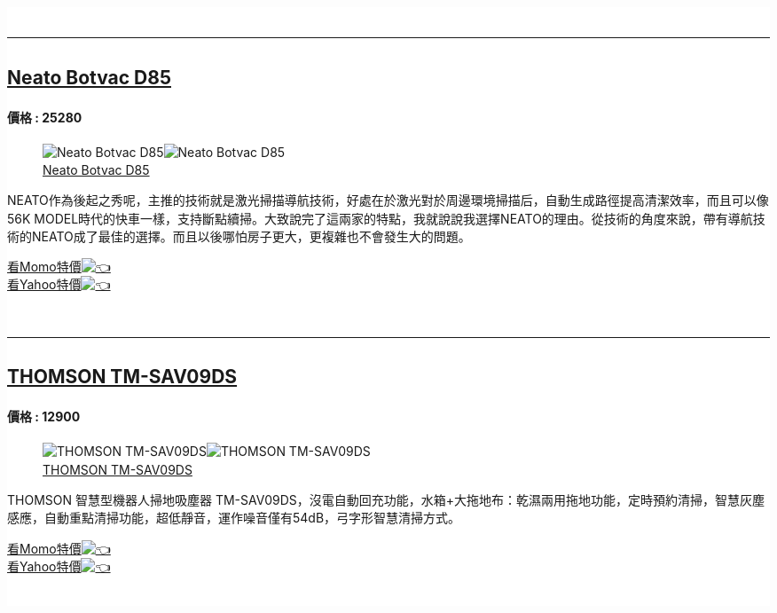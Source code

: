 <img src="data:image/gif;base64,R0lGODlhAQABAIAAAAAAAP///yH5BAEAAAAALAAAAAABAAEAAAIBRAA7" class="lazy lazy-hidden" data-lazy-type="iframe" data-lazy-src="<iframe width=&quot;960&quot; height=&quot;540&quot; src=&quot;https://www.youtube.com/embed/MMhGD722gZI?feature=oembed&quot; frameborder=&quot;0&quot; allow=&quot;autoplay; encrypted-media&quot; allowfullscreen></iframe>" alt=""><noscript><iframe width="960" height="540" src="https://www.youtube.com/embed/MMhGD722gZI?feature=oembed" frameborder="0" allow="autoplay; encrypted-media" allowfullscreen></iframe></noscript>

</figure>

<hr class="wp-block-separator">

<h2><a href="https://goo.gl/5UCh7R" target="_blank">Neato Botvac D85</a></h2>

<h4>價格 : 25280</h4>

<figure class="wp-block-image is-resized"><img src="https://productmad.com/wp-content/uploads/2017/12/BotvacD85-700-4.jpg" data-lazy-type="image" data-lazy-src="https://productmad.com/wp-content/uploads/2017/12/BotvacD85-700-4.jpg" alt="Neato Botvac D85" class="lazy lazy-hidden wp-image-484" width="386" height="323" data-lazy-srcset="https://productmad.com/wp-content/uploads/2017/12/BotvacD85-700-4.jpg 700w, https://productmad.com/wp-content/uploads/2017/12/BotvacD85-700-4-300x252.jpg 300w, https://productmad.com/wp-content/uploads/2017/12/BotvacD85-700-4-320x268.jpg 320w, https://productmad.com/wp-content/uploads/2017/12/BotvacD85-700-4-600x503.jpg 600w" data-lazy-sizes="(max-width: 386px) 100vw, 386px"><noscript><img src="https://productmad.com/wp-content/uploads/2017/12/BotvacD85-700-4.jpg" alt="Neato Botvac D85" class="wp-image-484" width="386" height="323" srcset="https://productmad.com/wp-content/uploads/2017/12/BotvacD85-700-4.jpg 700w, https://productmad.com/wp-content/uploads/2017/12/BotvacD85-700-4-300x252.jpg 300w, https://productmad.com/wp-content/uploads/2017/12/BotvacD85-700-4-320x268.jpg 320w, https://productmad.com/wp-content/uploads/2017/12/BotvacD85-700-4-600x503.jpg 600w" sizes="(max-width: 386px) 100vw, 386px" /></noscript><figcaption><a href="https://goo.gl/5UCh7R" target="_blank">Neato Botvac D85﻿</a></figcaption></figure>

<p>﻿NEATO作為後起之秀呢，主推的技術就是激光掃描導航技術，好處在於激光對於周邊環境掃描后，自動生成路徑提高清潔效率，而且可以像56K MODEL時代的快車一樣，支持斷點續掃。大致說完了這兩家的特點，我就說說我選擇NEATO的理由。從技術的角度來說，帶有導航技術的NEATO成了最佳的選擇。而且以後哪怕房子更大，更複雜也不會發生大的問題。</p>

<div class="wp-block-button alignnone"><a class="wp-block-button__link" href="https://goo.gl/5UCh7R" target="_blank">看Momo特價<img draggable="false" class="emoji" alt="👈" src="https://s.w.org/images/core/emoji/11/svg/1f448.svg"></a></div>

<div class="wp-block-button alignnone"><a class="wp-block-button__link" href="https://goo.gl/HaXUXw" target="_blank">看Yahoo特價<img draggable="false" class="emoji" alt="👈" src="https://s.w.org/images/core/emoji/11/svg/1f448.svg"></a></div>

<figure class="wp-block-embed-youtube">

<img src="data:image/gif;base64,R0lGODlhAQABAIAAAAAAAP///yH5BAEAAAAALAAAAAABAAEAAAIBRAA7" class="lazy lazy-hidden" data-lazy-type="iframe" data-lazy-src="<iframe width=&quot;960&quot; height=&quot;540&quot; src=&quot;https://www.youtube.com/embed/x6hk8HLcJ4g?feature=oembed&quot; frameborder=&quot;0&quot; allow=&quot;autoplay; encrypted-media&quot; allowfullscreen></iframe>" alt=""><noscript><iframe width="960" height="540" src="https://www.youtube.com/embed/x6hk8HLcJ4g?feature=oembed" frameborder="0" allow="autoplay; encrypted-media" allowfullscreen></iframe></noscript>

</figure>

<hr class="wp-block-separator">

<h2><a href="https://www.momoshop.com.tw/goods/GoodsDetail.jsp?memid=6000013245&amp;cid=apuad&amp;osm=league&amp;i_code=4847006" target="_blank">THOMSON TM-SAV09DS</a></h2>

<h4>價格 :&nbsp;12900</h4>

<figure class="wp-block-image"><img src="https://productmad.com/wp-content/uploads/2017/12/imageQC28374480_1.jpg" data-lazy-type="image" data-lazy-src="https://productmad.com/wp-content/uploads/2017/12/imageQC28374480_1.jpg" alt="THOMSON TM-SAV09DS" class="lazy lazy-hidden wp-image-485" data-lazy-srcset="https://productmad.com/wp-content/uploads/2017/12/imageQC28374480_1.jpg 300w, https://productmad.com/wp-content/uploads/2017/12/imageQC28374480_1-150x150.jpg 150w" data-lazy-sizes="(max-width: 300px) 100vw, 300px"><noscript><img src="https://productmad.com/wp-content/uploads/2017/12/imageQC28374480_1.jpg" alt="THOMSON TM-SAV09DS" class="wp-image-485" srcset="https://productmad.com/wp-content/uploads/2017/12/imageQC28374480_1.jpg 300w, https://productmad.com/wp-content/uploads/2017/12/imageQC28374480_1-150x150.jpg 150w" sizes="(max-width: 300px) 100vw, 300px" /></noscript><figcaption><a href="https://www.momoshop.com.tw/goods/GoodsDetail.jsp?memid=6000013245&amp;cid=apuad&amp;osm=league&amp;i_code=4847006" target="_blank">THOMSON TM-SAV09DS﻿</a></figcaption></figure>

<p>THOMSON 智慧型機器人掃地吸塵器 TM-SAV09DS，沒電自動回充功能，水箱+大拖地布：乾濕兩用拖地功能，定時預約清掃，智慧灰塵感應，自動重點清掃功能，超低靜音，運作噪音僅有54dB，弓字形智慧清掃方式。</p>

<div class="wp-block-button alignnone"><a class="wp-block-button__link" href="https://www.momoshop.com.tw/goods/GoodsDetail.jsp?memid=6000013245&amp;cid=apuad&amp;osm=league&amp;i_code=4847006" target="_blank">看Momo特價<img draggable="false" class="emoji" alt="👈" src="https://s.w.org/images/core/emoji/11/svg/1f448.svg"></a></div>

<div class="wp-block-button alignnone"><a class="wp-block-button__link" href="https://goo.gl/6pJqOD" target="_blank">看Yahoo特價<img draggable="false" class="emoji" alt="👈" src="https://s.w.org/images/core/emoji/11/svg/1f448.svg"></a></div>

<figure class="wp-block-embed-youtube">

<img src="data:image/gif;base64,R0lGODlhAQABAIAAAAAAAP///yH5BAEAAAAALAAAAAABAAEAAAIBRAA7" class="lazy lazy-hidden" data-lazy-type="iframe" data-lazy-src="<iframe width=&quot;960&quot; height=&quot;540&quot; src=&quot;https://www.youtube.com/embed/uWJlGaXU1BA?feature=oembed&quot; frameborder=&quot;0&quot; allow=&quot;autoplay; encrypted-media&quot; allowfullscreen></iframe>" alt=""><noscript><iframe width="960" height="540" src="https://www.youtube.com/embed/uWJlGaXU1BA?feature=oembed" frameborder="0" allow="autoplay; encrypted-media" allowfullscreen></iframe></noscript>

